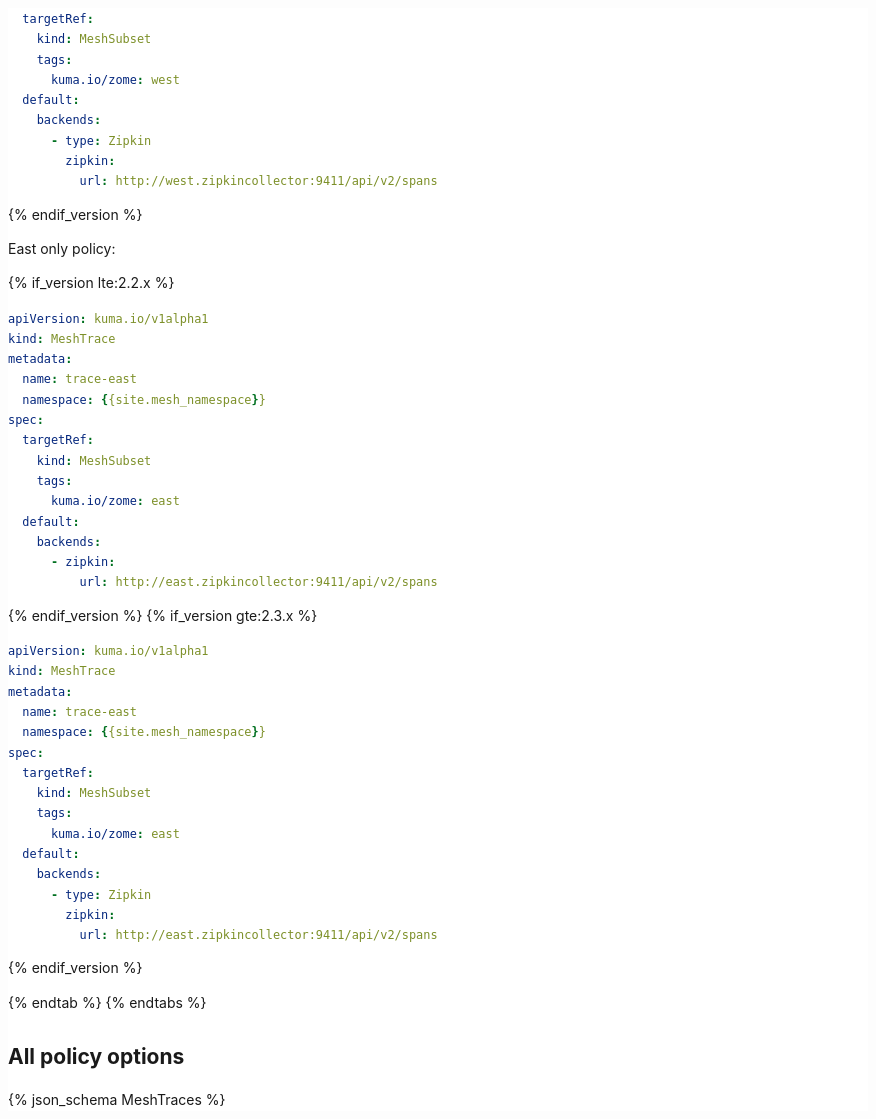 ```yaml
  targetRef:
    kind: MeshSubset
    tags:
      kuma.io/zome: west
  default:
    backends:
      - type: Zipkin
        zipkin:
          url: http://west.zipkincollector:9411/api/v2/spans
```
{% endif_version %}

East only policy:

{% if_version lte:2.2.x %}
```yaml
apiVersion: kuma.io/v1alpha1
kind: MeshTrace
metadata:
  name: trace-east
  namespace: {{site.mesh_namespace}}
spec:
  targetRef:
    kind: MeshSubset
    tags:
      kuma.io/zome: east
  default:
    backends:
      - zipkin:
          url: http://east.zipkincollector:9411/api/v2/spans
```
{% endif_version %}
{% if_version gte:2.3.x %}
```yaml
apiVersion: kuma.io/v1alpha1
kind: MeshTrace
metadata:
  name: trace-east
  namespace: {{site.mesh_namespace}}
spec:
  targetRef:
    kind: MeshSubset
    tags:
      kuma.io/zome: east
  default:
    backends:
      - type: Zipkin
        zipkin:
          url: http://east.zipkincollector:9411/api/v2/spans
```
{% endif_version %}

{% endtab %}
{% endtabs %}

## All policy options

{% json_schema MeshTraces %}
